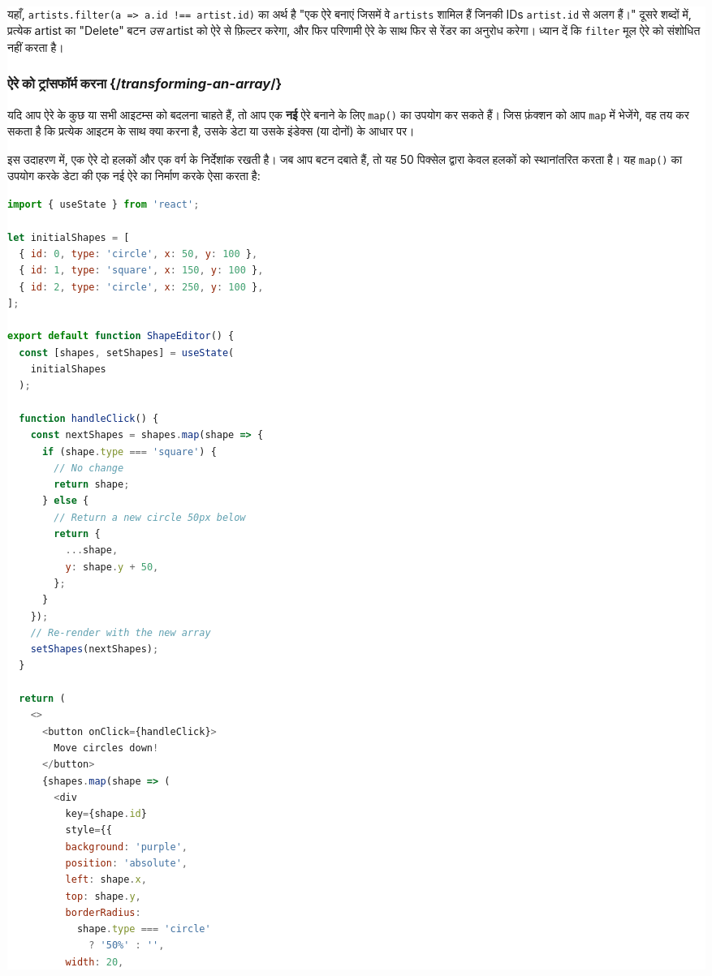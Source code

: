यहाँ, `artists.filter(a => a.id !== artist.id)` का अर्थ है "एक ऐरे बनाएं जिसमें वे `artists` शामिल हैं जिनकी IDs `artist.id` से अलग हैं।" दूसरे शब्दों में, प्रत्येक artist का "Delete" बटन _उस_ artist को ऐरे से फ़िल्टर करेगा, और फिर परिणामी ऐरे के साथ फिर से रेंडर का अनुरोध करेगा। ध्यान दें कि `filter` मूल ऐरे को संशोधित नहीं करता है।

### ऐरे को ट्रांसफॉर्म करना {/*transforming-an-array*/}

यदि आप ऐरे के कुछ या सभी आइटम्स को बदलना चाहते हैं, तो आप एक **नई** ऐरे बनाने के लिए `map()` का उपयोग कर सकते हैं। जिस फ़ंक्शन को आप `map` में भेजेंगे, वह तय कर सकता है कि प्रत्येक आइटम के साथ क्या करना है, उसके डेटा या उसके इंडेक्स (या दोनों) के आधार पर।

इस उदाहरण में, एक ऐरे दो हलकों और एक वर्ग के निर्देशांक रखती है। जब आप बटन दबाते हैं, तो यह 50 पिक्सेल द्वारा केवल हलकों को स्थानांतरित करता है। यह `map()` का उपयोग करके डेटा की एक नई ऐरे का निर्माण करके ऐसा करता है:

<Sandpack>

```js
import { useState } from 'react';

let initialShapes = [
  { id: 0, type: 'circle', x: 50, y: 100 },
  { id: 1, type: 'square', x: 150, y: 100 },
  { id: 2, type: 'circle', x: 250, y: 100 },
];

export default function ShapeEditor() {
  const [shapes, setShapes] = useState(
    initialShapes
  );

  function handleClick() {
    const nextShapes = shapes.map(shape => {
      if (shape.type === 'square') {
        // No change
        return shape;
      } else {
        // Return a new circle 50px below
        return {
          ...shape,
          y: shape.y + 50,
        };
      }
    });
    // Re-render with the new array
    setShapes(nextShapes);
  }

  return (
    <>
      <button onClick={handleClick}>
        Move circles down!
      </button>
      {shapes.map(shape => (
        <div
          key={shape.id}
          style={{
          background: 'purple',
          position: 'absolute',
          left: shape.x,
          top: shape.y,
          borderRadius:
            shape.type === 'circle'
              ? '50%' : '',
          width: 20,
```